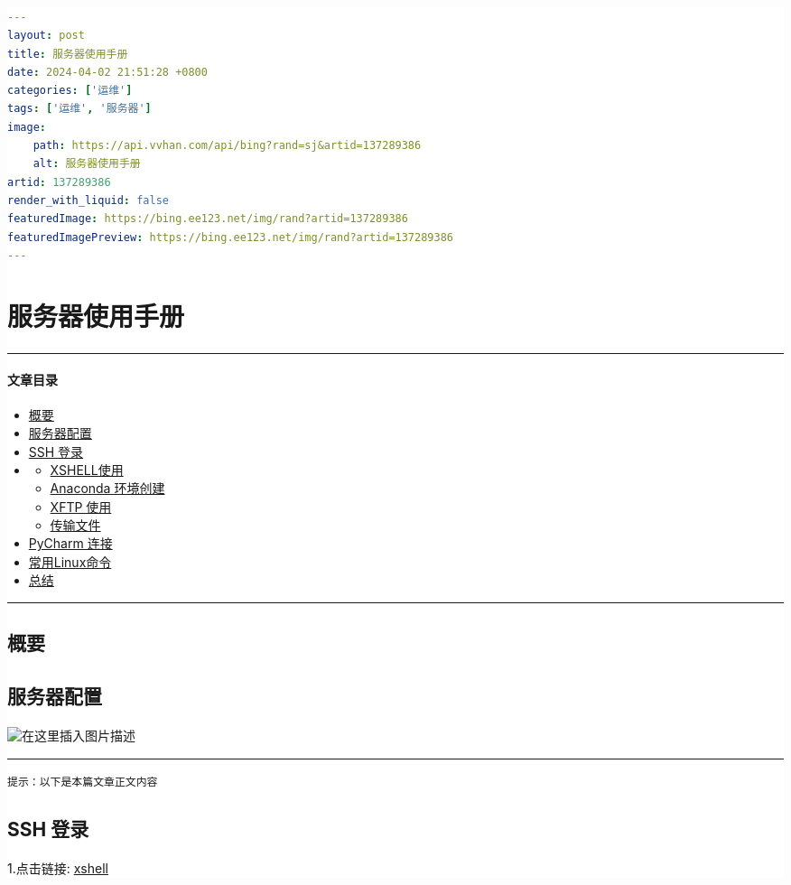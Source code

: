```yaml
---
layout: post
title: 服务器使用手册
date: 2024-04-02 21:51:28 +0800
categories: ['运维']
tags: ['运维', '服务器']
image:
    path: https://api.vvhan.com/api/bing?rand=sj&artid=137289386
    alt: 服务器使用手册
artid: 137289386
render_with_liquid: false
featuredImage: https://bing.ee123.net/img/rand?artid=137289386
featuredImagePreview: https://bing.ee123.net/img/rand?artid=137289386
---
```


# 服务器使用手册

---

#### 文章目录

* [概要](#_10)
* [服务器配置](#_14)
* [SSH 登录](#SSH__22)
* + [XSHELL使用](#XSHELL_33)
  + [Anaconda 环境创建](#Anaconda__43)
  + [XFTP 使用](#XFTP__77)
  + [传输文件](#_84)
* [PyCharm 连接](#PyCharm__100)
* [常用Linux命令](#Linux_142)
* [总结](#_163)

---

## 概要

## 服务器配置

![在这里插入图片描述](https://i-blog.csdnimg.cn/blog_migrate/f08743c1a55f1c30d3f7dcd108a31f37.png)

---

`提示：以下是本篇文章正文内容`

## SSH 登录

1.点击链接:
[xshell](https://www.xshell.com/zh/xshell-download/)
